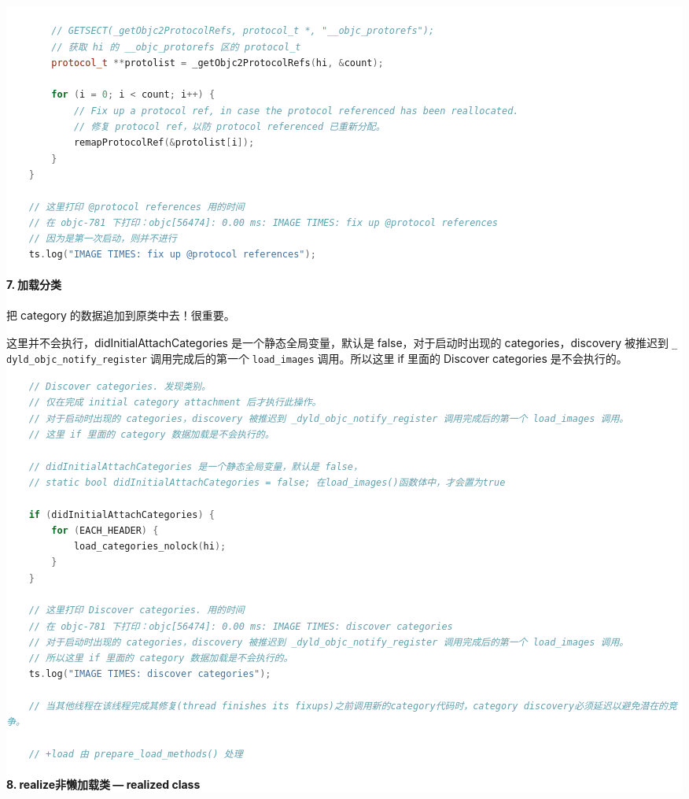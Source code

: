 ```c++
            
        // GETSECT(_getObjc2ProtocolRefs, protocol_t *, "__objc_protorefs");
        // 获取 hi 的 __objc_protorefs 区的 protocol_t
        protocol_t **protolist = _getObjc2ProtocolRefs(hi, &count);
        
        for (i = 0; i < count; i++) {
            // Fix up a protocol ref, in case the protocol referenced has been reallocated.
            // 修复 protocol ref，以防 protocol referenced 已重新分配。
            remapProtocolRef(&protolist[i]);
        }
    }
    
    // 这里打印 @protocol references 用的时间
    // 在 objc-781 下打印：objc[56474]: 0.00 ms: IMAGE TIMES: fix up @protocol references
    // 因为是第一次启动，则并不进行
    ts.log("IMAGE TIMES: fix up @protocol references");
```

#### 7. 加载分类

把 category 的数据追加到原类中去！很重要。

这里并不会执行，didInitialAttachCategories 是一个静态全局变量，默认是 false，对于启动时出现的 categories，discovery 被推迟到 `_dyld_objc_notify_register` 调用完成后的第一个 `load_images` 调用。所以这里 if 里面的 Discover categories 是不会执行的。

```c++    
    // Discover categories. 发现类别。
    // 仅在完成 initial category attachment 后才执行此操作。
    // 对于启动时出现的 categories，discovery 被推迟到 _dyld_objc_notify_register 调用完成后的第一个 load_images 调用。
    // 这里 if 里面的 category 数据加载是不会执行的。
    
    // didInitialAttachCategories 是一个静态全局变量，默认是 false，
    // static bool didInitialAttachCategories = false; 在load_images()函数体中，才会置为true

    if (didInitialAttachCategories) {
        for (EACH_HEADER) {
            load_categories_nolock(hi);
        }
    }

    // 这里打印 Discover categories. 用的时间
    // 在 objc-781 下打印：objc[56474]: 0.00 ms: IMAGE TIMES: discover categories
    // 对于启动时出现的 categories，discovery 被推迟到 _dyld_objc_notify_register 调用完成后的第一个 load_images 调用。
    // 所以这里 if 里面的 category 数据加载是不会执行的。
    ts.log("IMAGE TIMES: discover categories");
    
    // 当其他线程在该线程完成其修复(thread finishes its fixups)之前调用新的category代码时，category discovery必须延迟以避免潜在的竞争。 

    // +load 由 prepare_load_methods() 处理
```

#### 8. realize非懒加载类 — realized class

